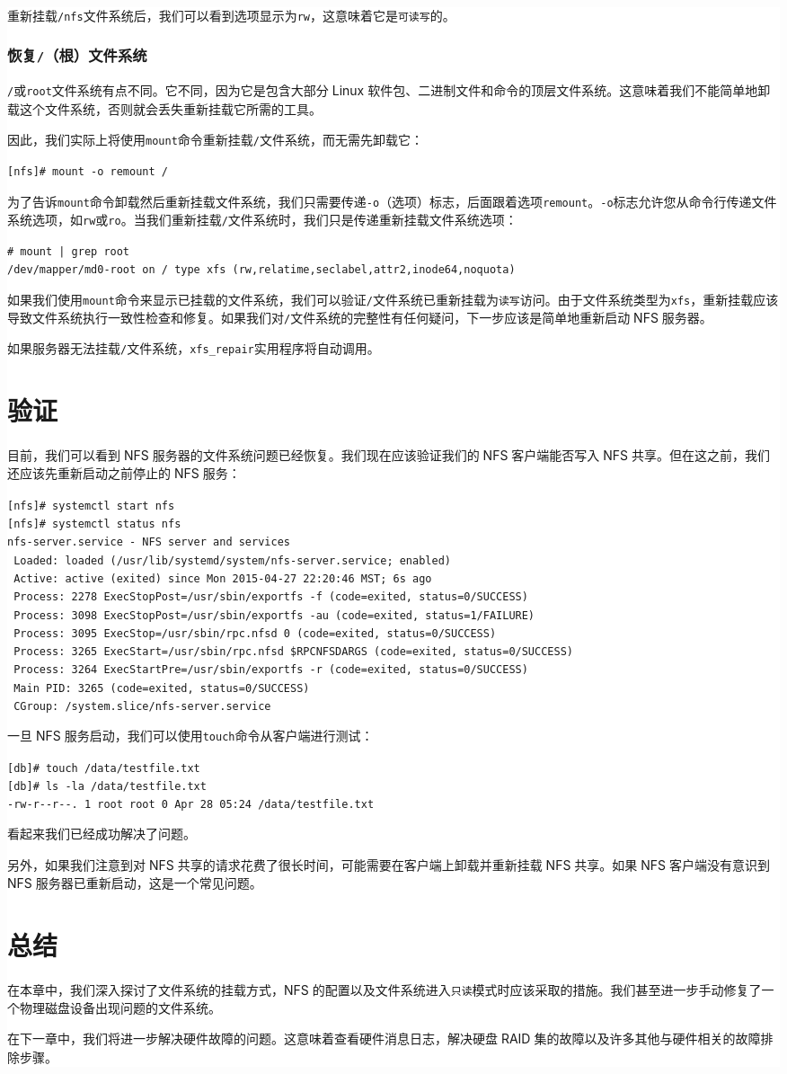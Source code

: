 重新挂载`/nfs`文件系统后，我们可以看到选项显示为`rw`，这意味着它是`可读写`的。

### 恢复`/`（根）文件系统

`/`或`root`文件系统有点不同。它不同，因为它是包含大部分 Linux 软件包、二进制文件和命令的顶层文件系统。这意味着我们不能简单地卸载这个文件系统，否则就会丢失重新挂载它所需的工具。

因此，我们实际上将使用`mount`命令重新挂载`/`文件系统，而无需先卸载它：

```
[nfs]# mount -o remount /

```

为了告诉`mount`命令卸载然后重新挂载文件系统，我们只需要传递`-o`（选项）标志，后面跟着选项`remount`。`-o`标志允许您从命令行传递文件系统选项，如`rw`或`ro`。当我们重新挂载`/`文件系统时，我们只是传递重新挂载文件系统选项：

```
# mount | grep root
/dev/mapper/md0-root on / type xfs (rw,relatime,seclabel,attr2,inode64,noquota)

```

如果我们使用`mount`命令来显示已挂载的文件系统，我们可以验证`/`文件系统已重新挂载为`读写`访问。由于文件系统类型为`xfs`，重新挂载应该导致文件系统执行一致性检查和修复。如果我们对`/`文件系统的完整性有任何疑问，下一步应该是简单地重新启动 NFS 服务器。

如果服务器无法挂载`/`文件系统，`xfs_repair`实用程序将自动调用。

# 验证

目前，我们可以看到 NFS 服务器的文件系统问题已经恢复。我们现在应该验证我们的 NFS 客户端能否写入 NFS 共享。但在这之前，我们还应该先重新启动之前停止的 NFS 服务：

```
[nfs]# systemctl start nfs
[nfs]# systemctl status nfs
nfs-server.service - NFS server and services
 Loaded: loaded (/usr/lib/systemd/system/nfs-server.service; enabled)
 Active: active (exited) since Mon 2015-04-27 22:20:46 MST; 6s ago
 Process: 2278 ExecStopPost=/usr/sbin/exportfs -f (code=exited, status=0/SUCCESS)
 Process: 3098 ExecStopPost=/usr/sbin/exportfs -au (code=exited, status=1/FAILURE)
 Process: 3095 ExecStop=/usr/sbin/rpc.nfsd 0 (code=exited, status=0/SUCCESS)
 Process: 3265 ExecStart=/usr/sbin/rpc.nfsd $RPCNFSDARGS (code=exited, status=0/SUCCESS)
 Process: 3264 ExecStartPre=/usr/sbin/exportfs -r (code=exited, status=0/SUCCESS)
 Main PID: 3265 (code=exited, status=0/SUCCESS)
 CGroup: /system.slice/nfs-server.service

```

一旦 NFS 服务启动，我们可以使用`touch`命令从客户端进行测试：

```
[db]# touch /data/testfile.txt
[db]# ls -la /data/testfile.txt 
-rw-r--r--. 1 root root 0 Apr 28 05:24 /data/testfile.txt

```

看起来我们已经成功解决了问题。

另外，如果我们注意到对 NFS 共享的请求花费了很长时间，可能需要在客户端上卸载并重新挂载 NFS 共享。如果 NFS 客户端没有意识到 NFS 服务器已重新启动，这是一个常见问题。

# 总结

在本章中，我们深入探讨了文件系统的挂载方式，NFS 的配置以及文件系统进入`只读`模式时应该采取的措施。我们甚至进一步手动修复了一个物理磁盘设备出现问题的文件系统。

在下一章中，我们将进一步解决硬件故障的问题。这意味着查看硬件消息日志，解决硬盘 RAID 集的故障以及许多其他与硬件相关的故障排除步骤。
